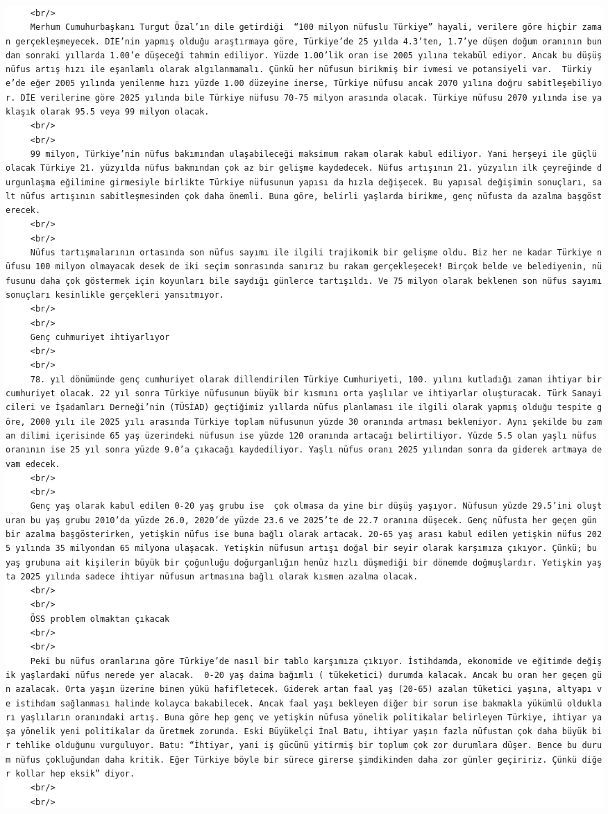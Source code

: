          <br/>
         Merhum Cumuhurbaşkanı Turgut Özal’ın dile getirdiği  “100 milyon nüfuslu Türkiye” hayali, verilere göre hiçbir zaman gerçekleşmeyecek. DİE’nin yapmış olduğu araştırmaya göre, Türkiye’de 25 yılda 4.3’ten, 1.7’ye düşen doğum oranının bundan sonraki yıllarda 1.00’e düşeceği tahmin ediliyor. Yüzde 1.00’lik oran ise 2005 yılına tekabül ediyor. Ancak bu düşüş nüfus artış hızı ile eşanlamlı olarak algılanmamalı. Çünkü her nüfusun birikmiş bir ivmesi ve potansiyeli var.  Türkiye’de eğer 2005 yılında yenilenme hızı yüzde 1.00 düzeyine inerse, Türkiye nüfusu ancak 2070 yılına doğru sabitleşebiliyor. DİE verilerine göre 2025 yılında bile Türkiye nüfusu 70-75 milyon arasında olacak. Türkiye nüfusu 2070 yılında ise yaklaşık olarak 95.5 veya 99 milyon olacak.
         <br/>
         <br/>
         99 milyon, Türkiye’nin nüfus bakımından ulaşabileceği maksimum rakam olarak kabul ediliyor. Yani herşeyi ile güçlü olacak Türkiye 21. yüzyılda nüfus bakmından çok az bir gelişme kaydedecek. Nüfus artışının 21. yüzyılın ilk çeyreğinde durgunlaşma eğilimine girmesiyle birlikte Türkiye nüfusunun yapısı da hızla değişecek. Bu yapısal değişimin sonuçları, salt nüfus artışının sabitleşmesinden çok daha önemli. Buna göre, belirli yaşlarda birikme, genç nüfusta da azalma başgösterecek.
         <br/>
         <br/>
         Nüfus tartışmalarının ortasında son nüfus sayımı ile ilgili trajikomik bir gelişme oldu. Biz her ne kadar Türkiye nüfusu 100 milyon olmayacak desek de iki seçim sonrasında sanırız bu rakam gerçekleşecek! Birçok belde ve belediyenin, nüfusunu daha çok göstermek için koyunları bile saydığı günlerce tartışıldı. Ve 75 milyon olarak beklenen son nüfus sayımı sonuçları kesinlikle gerçekleri yansıtmıyor.
         <br/>
         <br/>
         Genç cuhmuriyet ihtiyarlıyor
         <br/>
         <br/>
         78. yıl dönümünde genç cumhuriyet olarak dillendirilen Türkiye Cumhuriyeti, 100. yılını kutladığı zaman ihtiyar bir cumhuriyet olacak. 22 yıl sonra Türkiye nüfusunun büyük bir kısmını orta yaşlılar ve ihtiyarlar oluşturacak. Türk Sanayicileri ve İşadamları Derneği’nin (TÜSİAD) geçtiğimiz yıllarda nüfus planlaması ile ilgili olarak yapmış olduğu tespite göre, 2000 yılı ile 2025 yılı arasında Türkiye toplam nüfusunun yüzde 30 oranında artması bekleniyor. Aynı şekilde bu zaman dilimi içerisinde 65 yaş üzerindeki nüfusun ise yüzde 120 oranında artacağı belirtiliyor. Yüzde 5.5 olan yaşlı nüfus oranının ise 25 yıl sonra yüzde 9.0’a çıkacağı kaydediliyor. Yaşlı nüfus oranı 2025 yılından sonra da giderek artmaya devam edecek.
         <br/>
         <br/>
         Genç yaş olarak kabul edilen 0-20 yaş grubu ise  çok olmasa da yine bir düşüş yaşıyor. Nüfusun yüzde 29.5’ini oluşturan bu yaş grubu 2010’da yüzde 26.0, 2020’de yüzde 23.6 ve 2025’te de 22.7 oranına düşecek. Genç nüfusta her geçen gün bir azalma başgösterirken, yetişkin nüfus ise buna bağlı olarak artacak. 20-65 yaş arası kabul edilen yetişkin nüfus 2025 yılında 35 milyondan 65 milyona ulaşacak. Yetişkin nüfusun artışı doğal bir seyir olarak karşımıza çıkıyor. Çünkü; bu yaş grubuna ait kişilerin büyük bir çoğunluğu doğurganlığın henüz hızlı düşmediği bir dönemde doğmuşlardır. Yetişkin yaşta 2025 yılında sadece ihtiyar nüfusun artmasına bağlı olarak kısmen azalma olacak.
         <br/>
         <br/>
         ÖSS problem olmaktan çıkacak
         <br/>
         <br/>
         Peki bu nüfus oranlarına göre Türkiye’de nasıl bir tablo karşımıza çıkıyor. İstihdamda, ekonomide ve eğitimde değişik yaşlardaki nüfus nerede yer alacak.  0-20 yaş daima bağımlı ( tükeketici) durumda kalacak. Ancak bu oran her geçen gün azalacak. Orta yaşın üzerine binen yükü hafifletecek. Giderek artan faal yaş (20-65) azalan tüketici yaşına, altyapı ve istihdam sağlanması halinde kolayca bakabilecek. Ancak faal yaşı bekleyen diğer bir sorun ise bakmakla yükümlü oldukları yaşlıların oranındaki artış. Buna göre hep genç ve yetişkin nüfusa yönelik politikalar belirleyen Türkiye, ihtiyar yaşa yönelik yeni politikalar da üretmek zorunda. Eski Büyükelçi İnal Batu, ihtiyar yaşın fazla nüfustan çok daha büyük bir tehlike olduğunu vurguluyor. Batu: “İhtiyar, yani iş gücünü yitirmiş bir toplum çok zor durumlara düşer. Bence bu durum nüfus çokluğundan daha kritik. Eğer Türkiye böyle bir sürece girerse şimdikinden daha zor günler geçiririz. Çünkü diğer kollar hep eksik” diyor.
         <br/>
         <br/>